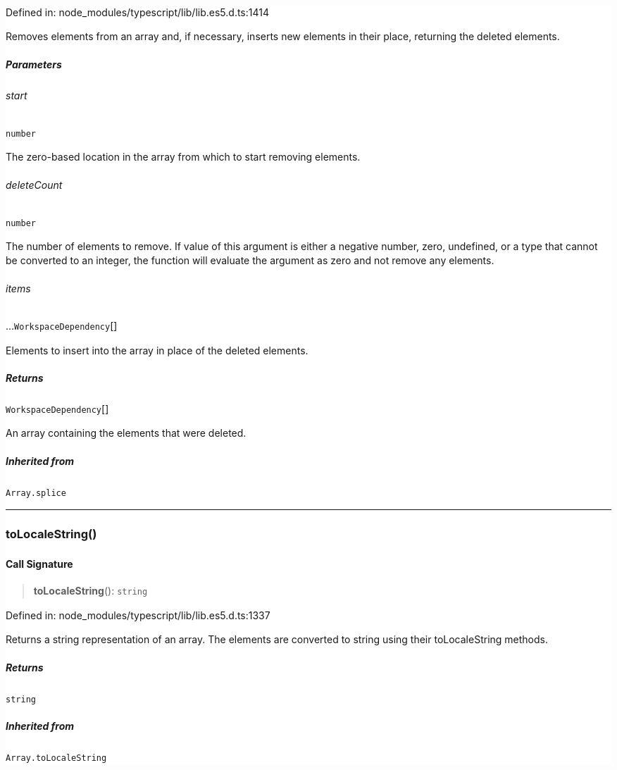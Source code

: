 Defined in: node_modules/typescript/lib/lib.es5.d.ts:1414

Removes elements from an array and, if necessary, inserts new elements in their place, returning the
deleted elements.

##### Parameters

###### start

`number`

The zero-based location in the array from which to start removing elements.

###### deleteCount

`number`

The number of elements to remove. If value of this argument is either a negative number, zero,
undefined, or a type that cannot be converted to an integer, the function will evaluate the argument
as zero and not remove any elements.

###### items

...`WorkspaceDependency`[]

Elements to insert into the array in place of the deleted elements.

##### Returns

`WorkspaceDependency`[]

An array containing the elements that were deleted.

##### Inherited from

`Array.splice`

---

### toLocaleString()

#### Call Signature

> **toLocaleString**(): `string`

Defined in: node_modules/typescript/lib/lib.es5.d.ts:1337

Returns a string representation of an array. The elements are converted to string using their
toLocaleString methods.

##### Returns

`string`

##### Inherited from

`Array.toLocaleString`

